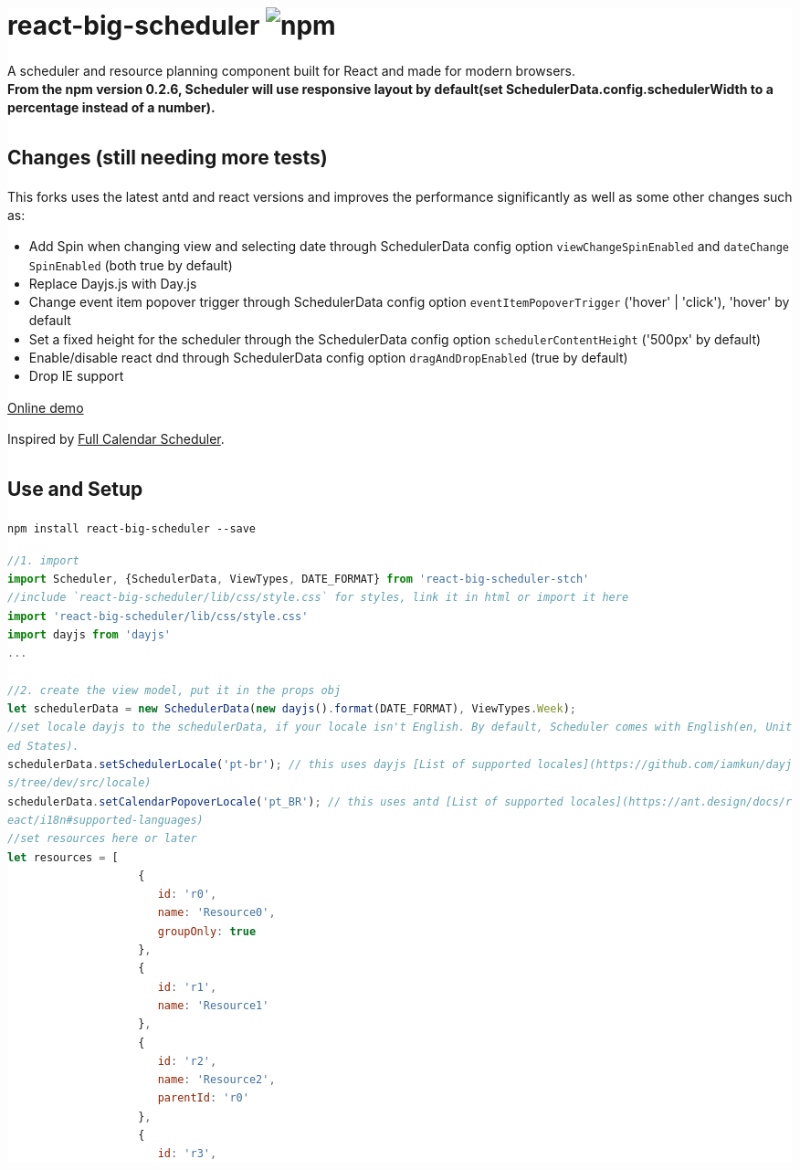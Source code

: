 # react-big-scheduler ![npm](https://img.shields.io/npm/v/react-big-scheduler.svg?style=plastic)

A scheduler and resource planning component built for React and made for modern browsers.  
**From the npm version 0.2.6, Scheduler will use responsive layout by default(set SchedulerData.config.schedulerWidth to a percentage instead of a number).**

## Changes (still needing more tests)
This forks uses the latest antd and react versions and improves the performance significantly as well as some other changes such as:
- Add Spin when changing view and selecting date through SchedulerData config option `viewChangeSpinEnabled` and `dateChangeSpinEnabled` (both true by default)
- Replace Dayjs.js with Day.js
- Change event item popover trigger through SchedulerData config option `eventItemPopoverTrigger` ('hover' | 'click'), 'hover' by default
- Set a fixed height for the scheduler through the SchedulerData config option `schedulerContentHeight` ('500px' by default)
- Enable/disable react dnd through SchedulerData config option `dragAndDropEnabled` (true by default) 
- Drop IE support

[Online demo](https://stephenchou1017.github.io/scheduler/#/)

Inspired by [Full Calendar Scheduler](https://fullcalendar.io/scheduler/).

## Use and Setup

`npm install react-big-scheduler --save`

```js
//1. import
import Scheduler, {SchedulerData, ViewTypes, DATE_FORMAT} from 'react-big-scheduler-stch'
//include `react-big-scheduler/lib/css/style.css` for styles, link it in html or import it here
import 'react-big-scheduler/lib/css/style.css'
import dayjs from 'dayjs'
...

//2. create the view model, put it in the props obj
let schedulerData = new SchedulerData(new dayjs().format(DATE_FORMAT), ViewTypes.Week);
//set locale dayjs to the schedulerData, if your locale isn't English. By default, Scheduler comes with English(en, United States).
schedulerData.setSchedulerLocale('pt-br'); // this uses dayjs [List of supported locales](https://github.com/iamkun/dayjs/tree/dev/src/locale)
schedulerData.setCalendarPopoverLocale('pt_BR'); // this uses antd [List of supported locales](https://ant.design/docs/react/i18n#supported-languages)
//set resources here or later
let resources = [
                    {
                       id: 'r0',
                       name: 'Resource0',
                       groupOnly: true
                    },
                    {
                       id: 'r1',
                       name: 'Resource1'
                    },
                    {
                       id: 'r2',
                       name: 'Resource2',
                       parentId: 'r0'
                    },
                    {
                       id: 'r3',
```
